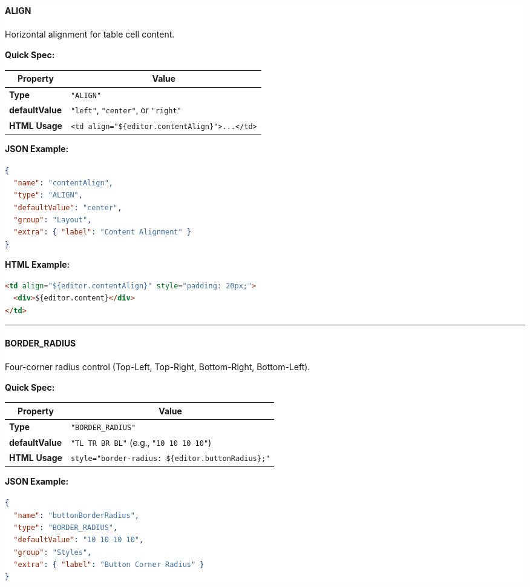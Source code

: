 
#### ALIGN

Horizontal alignment for table cell content.

**Quick Spec:**

| Property | Value |
|----------|-------|
| **Type** | `"ALIGN"` |
| **defaultValue** | `"left"`, `"center"`, or `"right"` |
| **HTML Usage** | `<td align="${editor.contentAlign}">...</td>` |

**JSON Example:**
```json
{
  "name": "contentAlign",
  "type": "ALIGN",
  "defaultValue": "center",
  "group": "Layout",
  "extra": { "label": "Content Alignment" }
}
```

**HTML Example:**
```html
<td align="${editor.contentAlign}" style="padding: 20px;">
  <div>${editor.content}</div>
</td>
```

---

#### BORDER_RADIUS

Four-corner radius control (Top-Left, Top-Right, Bottom-Right, Bottom-Left).

**Quick Spec:**

| Property | Value |
|----------|-------|
| **Type** | `"BORDER_RADIUS"` |
| **defaultValue** | `"TL TR BR BL"` (e.g., `"10 10 10 10"`) |
| **HTML Usage** | `style="border-radius: ${editor.buttonRadius};"` |

**JSON Example:**
```json
{
  "name": "buttonBorderRadius",
  "type": "BORDER_RADIUS",
  "defaultValue": "10 10 10 10",
  "group": "Styles",
  "extra": { "label": "Button Corner Radius" }
}
```
